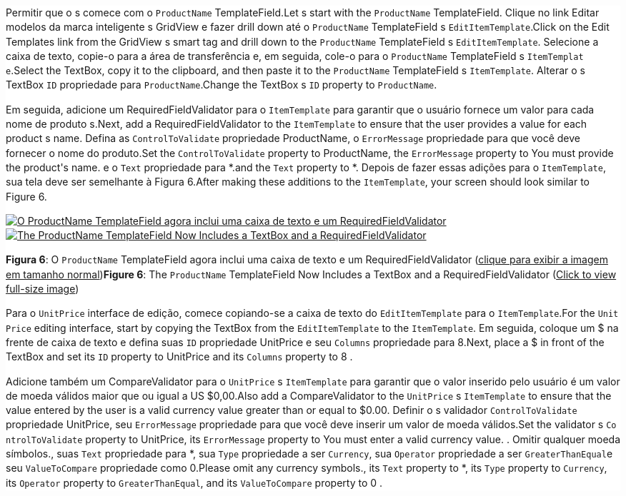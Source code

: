 <span data-ttu-id="1f73a-174">Permitir que o s comece com o `ProductName` TemplateField.</span><span class="sxs-lookup"><span data-stu-id="1f73a-174">Let s start with the `ProductName` TemplateField.</span></span> <span data-ttu-id="1f73a-175">Clique no link Editar modelos da marca inteligente s GridView e fazer drill down até o `ProductName` TemplateField s `EditItemTemplate`.</span><span class="sxs-lookup"><span data-stu-id="1f73a-175">Click on the Edit Templates link from the GridView s smart tag and drill down to the `ProductName` TemplateField s `EditItemTemplate`.</span></span> <span data-ttu-id="1f73a-176">Selecione a caixa de texto, copie-o para a área de transferência e, em seguida, cole-o para o `ProductName` TemplateField s `ItemTemplate`.</span><span class="sxs-lookup"><span data-stu-id="1f73a-176">Select the TextBox, copy it to the clipboard, and then paste it to the `ProductName` TemplateField s `ItemTemplate`.</span></span> <span data-ttu-id="1f73a-177">Alterar o s TextBox `ID` propriedade para `ProductName`.</span><span class="sxs-lookup"><span data-stu-id="1f73a-177">Change the TextBox s `ID` property to `ProductName`.</span></span>

<span data-ttu-id="1f73a-178">Em seguida, adicione um RequiredFieldValidator para o `ItemTemplate` para garantir que o usuário fornece um valor para cada nome de produto s.</span><span class="sxs-lookup"><span data-stu-id="1f73a-178">Next, add a RequiredFieldValidator to the `ItemTemplate` to ensure that the user provides a value for each product s name.</span></span> <span data-ttu-id="1f73a-179">Defina as `ControlToValidate` propriedade ProductName, o `ErrorMessage` propriedade para que você deve fornecer o nome do produto.</span><span class="sxs-lookup"><span data-stu-id="1f73a-179">Set the `ControlToValidate` property to ProductName, the `ErrorMessage` property to You must provide the product's name.</span></span> <span data-ttu-id="1f73a-180">e o `Text` propriedade para \*.</span><span class="sxs-lookup"><span data-stu-id="1f73a-180">and the `Text` property to \*.</span></span> <span data-ttu-id="1f73a-181">Depois de fazer essas adições para o `ItemTemplate`, sua tela deve ser semelhante à Figura 6.</span><span class="sxs-lookup"><span data-stu-id="1f73a-181">After making these additions to the `ItemTemplate`, your screen should look similar to Figure 6.</span></span>

<span data-ttu-id="1f73a-182">[![O ProductName TemplateField agora inclui uma caixa de texto e um RequiredFieldValidator](batch-updating-vb/_static/image6.gif)](batch-updating-vb/_static/image9.png)</span><span class="sxs-lookup"><span data-stu-id="1f73a-182">[![The ProductName TemplateField Now Includes a TextBox and a RequiredFieldValidator](batch-updating-vb/_static/image6.gif)](batch-updating-vb/_static/image9.png)</span></span>

<span data-ttu-id="1f73a-183">**Figura 6**: O `ProductName` TemplateField agora inclui uma caixa de texto e um RequiredFieldValidator ([clique para exibir a imagem em tamanho normal](batch-updating-vb/_static/image10.png))</span><span class="sxs-lookup"><span data-stu-id="1f73a-183">**Figure 6**: The `ProductName` TemplateField Now Includes a TextBox and a RequiredFieldValidator ([Click to view full-size image](batch-updating-vb/_static/image10.png))</span></span>

<span data-ttu-id="1f73a-184">Para o `UnitPrice` interface de edição, comece copiando-se a caixa de texto do `EditItemTemplate` para o `ItemTemplate`.</span><span class="sxs-lookup"><span data-stu-id="1f73a-184">For the `UnitPrice` editing interface, start by copying the TextBox from the `EditItemTemplate` to the `ItemTemplate`.</span></span> <span data-ttu-id="1f73a-185">Em seguida, coloque um $ na frente de caixa de texto e defina suas `ID` propriedade UnitPrice e seu `Columns` propriedade para 8.</span><span class="sxs-lookup"><span data-stu-id="1f73a-185">Next, place a $ in front of the TextBox and set its `ID` property to UnitPrice and its `Columns` property to 8 .</span></span>

<span data-ttu-id="1f73a-186">Adicione também um CompareValidator para o `UnitPrice` s `ItemTemplate` para garantir que o valor inserido pelo usuário é um valor de moeda válidos maior que ou igual a US $0,00.</span><span class="sxs-lookup"><span data-stu-id="1f73a-186">Also add a CompareValidator to the `UnitPrice` s `ItemTemplate` to ensure that the value entered by the user is a valid currency value greater than or equal to $0.00.</span></span> <span data-ttu-id="1f73a-187">Definir o s validador `ControlToValidate` propriedade UnitPrice, seu `ErrorMessage` propriedade para que você deve inserir um valor de moeda válidos.</span><span class="sxs-lookup"><span data-stu-id="1f73a-187">Set the validator s `ControlToValidate` property to UnitPrice, its `ErrorMessage` property to You must enter a valid currency value.</span></span> <span data-ttu-id="1f73a-188">. Omitir qualquer moeda símbolos., suas `Text` propriedade para \*, sua `Type` propriedade a ser `Currency`, sua `Operator` propriedade a ser `GreaterThanEqual`e seu `ValueToCompare` propriedade como 0.</span><span class="sxs-lookup"><span data-stu-id="1f73a-188">Please omit any currency symbols., its `Text` property to \*, its `Type` property to `Currency`, its `Operator` property to `GreaterThanEqual`, and its `ValueToCompare` property to 0 .</span></span>
